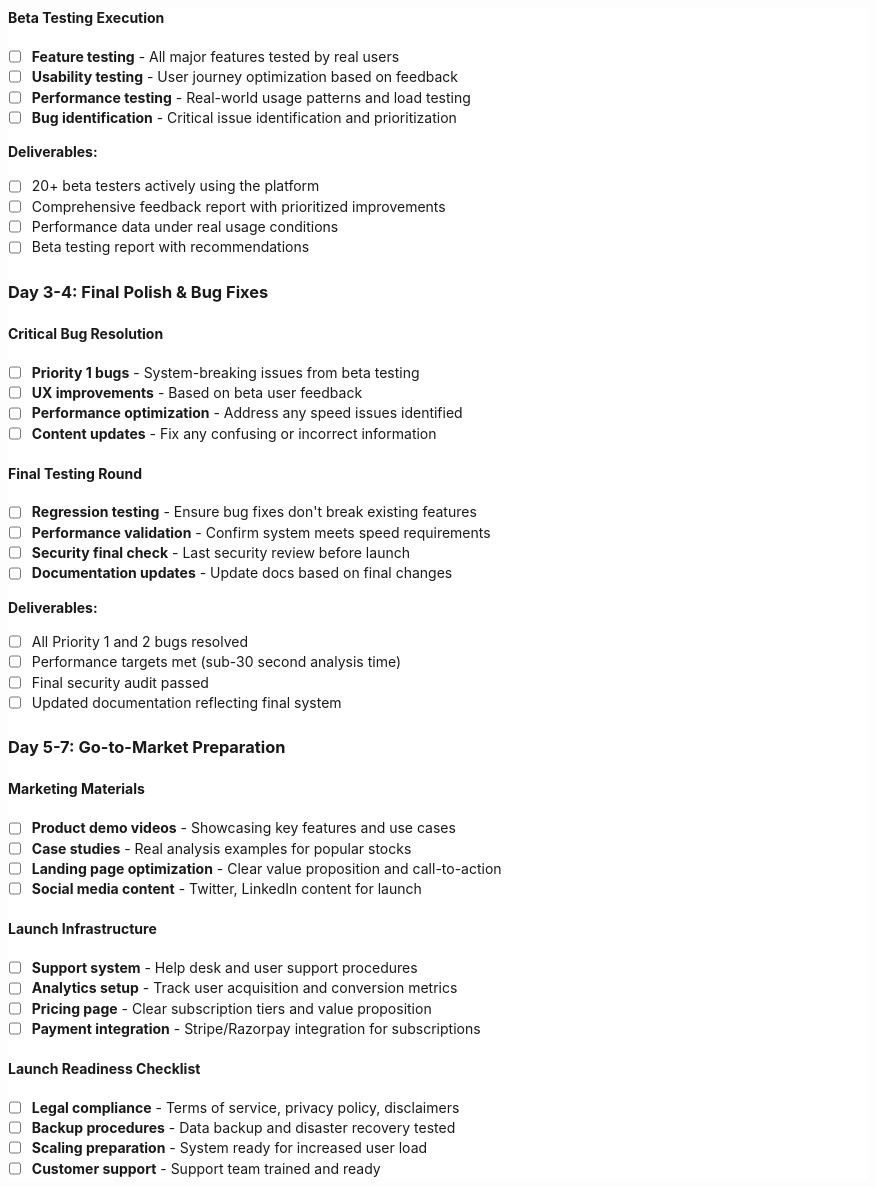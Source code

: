 #### **Beta Testing Execution**
- [ ] **Feature testing** - All major features tested by real users
- [ ] **Usability testing** - User journey optimization based on feedback
- [ ] **Performance testing** - Real-world usage patterns and load testing
- [ ] **Bug identification** - Critical issue identification and prioritization

**Deliverables:**
- [ ] 20+ beta testers actively using the platform
- [ ] Comprehensive feedback report with prioritized improvements
- [ ] Performance data under real usage conditions
- [ ] Beta testing report with recommendations

### **Day 3-4: Final Polish & Bug Fixes**

#### **Critical Bug Resolution**
- [ ] **Priority 1 bugs** - System-breaking issues from beta testing
- [ ] **UX improvements** - Based on beta user feedback
- [ ] **Performance optimization** - Address any speed issues identified
- [ ] **Content updates** - Fix any confusing or incorrect information

#### **Final Testing Round**
- [ ] **Regression testing** - Ensure bug fixes don't break existing features
- [ ] **Performance validation** - Confirm system meets speed requirements
- [ ] **Security final check** - Last security review before launch
- [ ] **Documentation updates** - Update docs based on final changes

**Deliverables:**
- [ ] All Priority 1 and 2 bugs resolved
- [ ] Performance targets met (sub-30 second analysis time)
- [ ] Final security audit passed
- [ ] Updated documentation reflecting final system

### **Day 5-7: Go-to-Market Preparation**

#### **Marketing Materials**
- [ ] **Product demo videos** - Showcasing key features and use cases
- [ ] **Case studies** - Real analysis examples for popular stocks
- [ ] **Landing page optimization** - Clear value proposition and call-to-action
- [ ] **Social media content** - Twitter, LinkedIn content for launch

#### **Launch Infrastructure**
- [ ] **Support system** - Help desk and user support procedures
- [ ] **Analytics setup** - Track user acquisition and conversion metrics
- [ ] **Pricing page** - Clear subscription tiers and value proposition
- [ ] **Payment integration** - Stripe/Razorpay integration for subscriptions

#### **Launch Readiness Checklist**
- [ ] **Legal compliance** - Terms of service, privacy policy, disclaimers
- [ ] **Backup procedures** - Data backup and disaster recovery tested
- [ ] **Scaling preparation** - System ready for increased user load
- [ ] **Customer support** - Support team trained and ready
